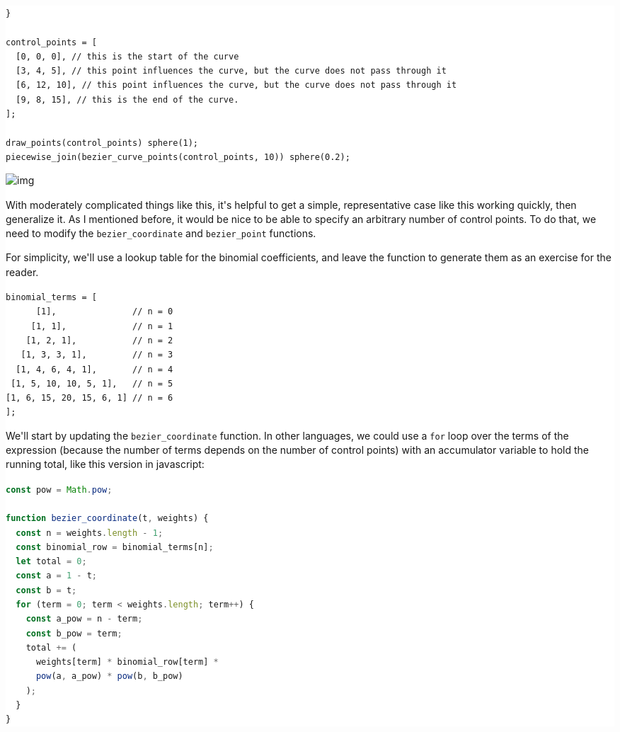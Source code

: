 ```openscad
}

control_points = [
  [0, 0, 0], // this is the start of the curve
  [3, 4, 5], // this point influences the curve, but the curve does not pass through it
  [6, 12, 10], // this point influences the curve, but the curve does not pass through it
  [9, 8, 15], // this is the end of the curve.
];

draw_points(control_points) sphere(1);
piecewise_join(bezier_curve_points(control_points, 10)) sphere(0.2);
```

![img](/img/bezier_curve_3d.png)

With moderately complicated things like this, it's helpful to get a simple,
representative case like this working quickly, then generalize it. As I mentioned
before, it would be nice to be able to specify an arbitrary number of control points.
To do that, we need to modify the `bezier_coordinate` and `bezier_point` functions.

For simplicity, we'll use a lookup table for the binomial coefficients, and leave
the function to generate them as an exercise for the reader.

```openscad
binomial_terms = [
      [1],               // n = 0
     [1, 1],             // n = 1
    [1, 2, 1],           // n = 2
   [1, 3, 3, 1],         // n = 3
  [1, 4, 6, 4, 1],       // n = 4
 [1, 5, 10, 10, 5, 1],   // n = 5
[1, 6, 15, 20, 15, 6, 1] // n = 6
];
```

We'll start by updating the `bezier_coordinate` function. In other languages, we could
use a `for` loop over the terms of the expression (because the number of terms depends 
on the number of control points) with an accumulator variable to hold the running total,
like this version in javascript:

```javascript
const pow = Math.pow;

function bezier_coordinate(t, weights) {
  const n = weights.length - 1;
  const binomial_row = binomial_terms[n];
  let total = 0;
  const a = 1 - t;
  const b = t;
  for (term = 0; term < weights.length; term++) {
    const a_pow = n - term;
    const b_pow = term;
    total += (
      weights[term] * binomial_row[term] * 
      pow(a, a_pow) * pow(b, b_pow)
    );
  }
}
```
